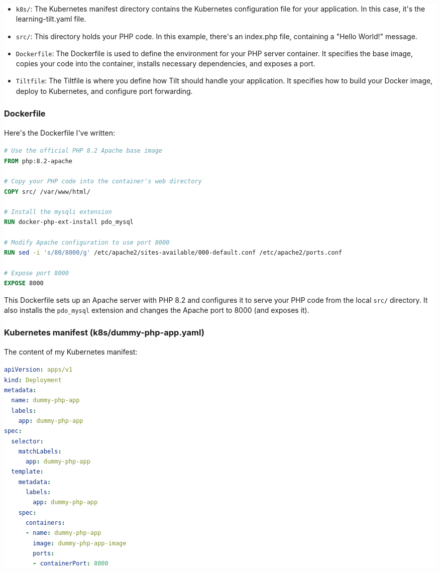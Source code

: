 - `k8s/`: The Kubernetes manifest directory contains the Kubernetes configuration file for your application. In this case, it's the learning-tilt.yaml file.

- `src/`: This directory holds your PHP code. In this example, there's an index.php file, containing a "Hello World!" message.

- `Dockerfile`: The Dockerfile is used to define the environment for your PHP server container. It specifies the base image, copies your code into the container, installs necessary dependencies, and exposes a port.


- `Tiltfile`: The Tiltfile is where you define how Tilt should handle your application. It specifies how to build your Docker image, deploy to Kubernetes, and configure port forwarding.

### Dockerfile

Here's the Dockerfile I've written:

```Dockerfile
# Use the official PHP 8.2 Apache base image
FROM php:8.2-apache

# Copy your PHP code into the container's web directory
COPY src/ /var/www/html/

# Install the mysqli extension
RUN docker-php-ext-install pdo_mysql

# Modify Apache configuration to use port 8000
RUN sed -i 's/80/8000/g' /etc/apache2/sites-available/000-default.conf /etc/apache2/ports.conf

# Expose port 8000
EXPOSE 8000

```

This Dockerfile sets up an Apache server with PHP 8.2 and configures it to serve your PHP code from the local `src/` directory. It also installs the `pdo_mysql` extension and changes the Apache port to 8000 (and exposes it).

### Kubernetes manifest (k8s/dummy-php-app.yaml)

The content of my Kubernetes manifest:

```yaml
apiVersion: apps/v1
kind: Deployment
metadata:
  name: dummy-php-app
  labels:
    app: dummy-php-app
spec:
  selector:
    matchLabels:
      app: dummy-php-app
  template:
    metadata:
      labels:
        app: dummy-php-app
    spec:
      containers:
      - name: dummy-php-app
        image: dummy-php-app-image
        ports:
        - containerPort: 8000
```
